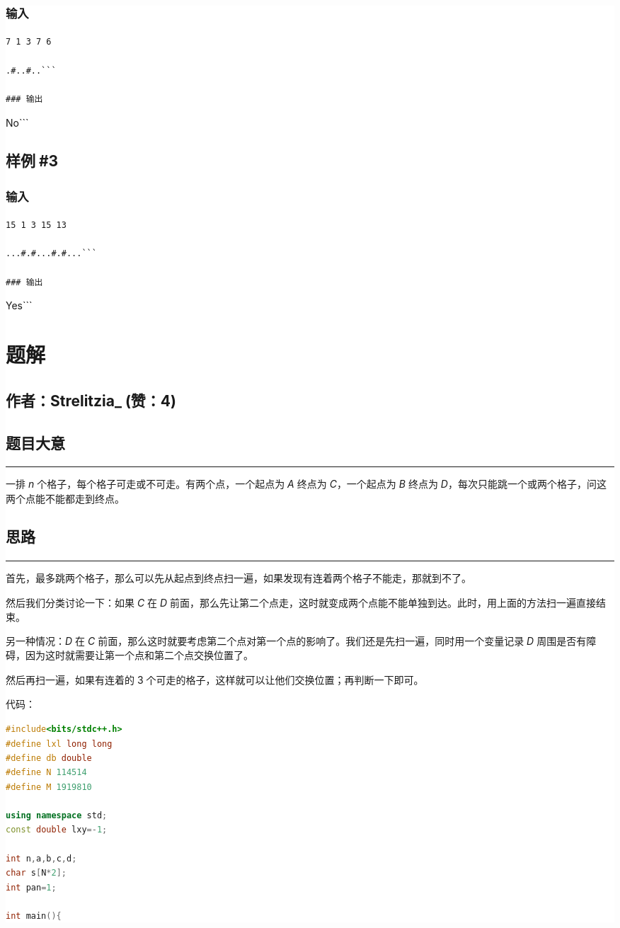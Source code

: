 ### 输入

```
7 1 3 7 6

.#..#..```

### 输出

```
No```

## 样例 #3

### 输入

```
15 1 3 15 13

...#.#...#.#...```

### 输出

```
Yes```

# 题解

## 作者：Strelitzia_ (赞：4)

## 题目大意

------------
一排 $n$ 个格子，每个格子可走或不可走。有两个点，一个起点为 $A$ 终点为 $C$，一个起点为 $B$ 终点为 $D$，每次只能跳一个或两个格子，问这两个点能不能都走到终点。

## 思路

------------
首先，最多跳两个格子，那么可以先从起点到终点扫一遍，如果发现有连着两个格子不能走，那就到不了。

然后我们分类讨论一下：如果 $C$ 在 $D$ 前面，那么先让第二个点走，这时就变成两个点能不能单独到达。此时，用上面的方法扫一遍直接结束。

另一种情况：$D$ 在 $C$ 前面，那么这时就要考虑第二个点对第一个点的影响了。我们还是先扫一遍，同时用一个变量记录 $D$ 周围是否有障碍，因为这时就需要让第一个点和第二个点交换位置了。

然后再扫一遍，如果有连着的 $3$ 个可走的格子，这样就可以让他们交换位置；再判断一下即可。

代码：

```cpp
#include<bits/stdc++.h>
#define lxl long long
#define db double
#define N 114514
#define M 1919810

using namespace std;
const double lxy=-1;

int n,a,b,c,d;
char s[N*2];
int pan=1;

int main(){
```

[problemUrl]: https://atcoder.jp/contests/agc034/tasks/agc034_a